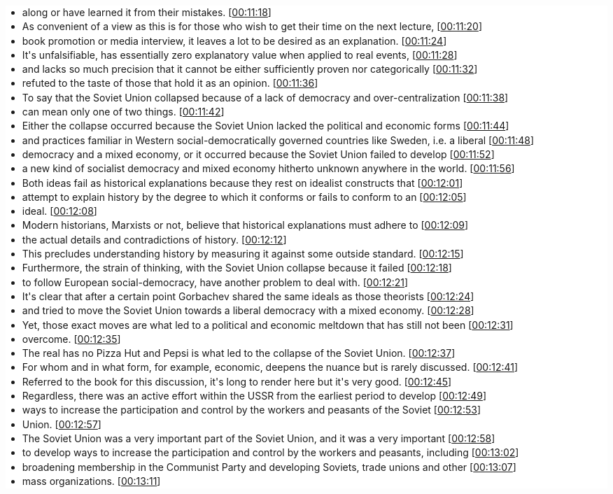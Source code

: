 *  along or have learned it from their mistakes. [[00:11:18](https://www.youtube.com/watch?v=BftI0Nk5yAM&t=678.14s)]
*  As convenient of a view as this is for those who wish to get their time on the next lecture, [[00:11:20](https://www.youtube.com/watch?v=BftI0Nk5yAM&t=680.74s)]
*  book promotion or media interview, it leaves a lot to be desired as an explanation. [[00:11:24](https://www.youtube.com/watch?v=BftI0Nk5yAM&t=684.74s)]
*  It's unfalsifiable, has essentially zero explanatory value when applied to real events, [[00:11:28](https://www.youtube.com/watch?v=BftI0Nk5yAM&t=688.34s)]
*  and lacks so much precision that it cannot be either sufficiently proven nor categorically [[00:11:32](https://www.youtube.com/watch?v=BftI0Nk5yAM&t=692.42s)]
*  refuted to the taste of those that hold it as an opinion. [[00:11:36](https://www.youtube.com/watch?v=BftI0Nk5yAM&t=696.22s)]
*  To say that the Soviet Union collapsed because of a lack of democracy and over-centralization [[00:11:38](https://www.youtube.com/watch?v=BftI0Nk5yAM&t=698.98s)]
*  can mean only one of two things. [[00:11:42](https://www.youtube.com/watch?v=BftI0Nk5yAM&t=702.76s)]
*  Either the collapse occurred because the Soviet Union lacked the political and economic forms [[00:11:44](https://www.youtube.com/watch?v=BftI0Nk5yAM&t=704.54s)]
*  and practices familiar in Western social-democratically governed countries like Sweden, i.e. a liberal [[00:11:48](https://www.youtube.com/watch?v=BftI0Nk5yAM&t=708.46s)]
*  democracy and a mixed economy, or it occurred because the Soviet Union failed to develop [[00:11:52](https://www.youtube.com/watch?v=BftI0Nk5yAM&t=712.46s)]
*  a new kind of socialist democracy and mixed economy hitherto unknown anywhere in the world. [[00:11:56](https://www.youtube.com/watch?v=BftI0Nk5yAM&t=716.32s)]
*  Both ideas fail as historical explanations because they rest on idealist constructs that [[00:12:01](https://www.youtube.com/watch?v=BftI0Nk5yAM&t=721.34s)]
*  attempt to explain history by the degree to which it conforms or fails to conform to an [[00:12:05](https://www.youtube.com/watch?v=BftI0Nk5yAM&t=725.1s)]
*  ideal. [[00:12:08](https://www.youtube.com/watch?v=BftI0Nk5yAM&t=728.9s)]
*  Modern historians, Marxists or not, believe that historical explanations must adhere to [[00:12:09](https://www.youtube.com/watch?v=BftI0Nk5yAM&t=729.9s)]
*  the actual details and contradictions of history. [[00:12:12](https://www.youtube.com/watch?v=BftI0Nk5yAM&t=732.62s)]
*  This precludes understanding history by measuring it against some outside standard. [[00:12:15](https://www.youtube.com/watch?v=BftI0Nk5yAM&t=735.02s)]
*  Furthermore, the strain of thinking, with the Soviet Union collapse because it failed [[00:12:18](https://www.youtube.com/watch?v=BftI0Nk5yAM&t=738.66s)]
*  to follow European social-democracy, have another problem to deal with. [[00:12:21](https://www.youtube.com/watch?v=BftI0Nk5yAM&t=741.62s)]
*  It's clear that after a certain point Gorbachev shared the same ideals as those theorists [[00:12:24](https://www.youtube.com/watch?v=BftI0Nk5yAM&t=744.54s)]
*  and tried to move the Soviet Union towards a liberal democracy with a mixed economy. [[00:12:28](https://www.youtube.com/watch?v=BftI0Nk5yAM&t=748.26s)]
*  Yet, those exact moves are what led to a political and economic meltdown that has still not been [[00:12:31](https://www.youtube.com/watch?v=BftI0Nk5yAM&t=751.86s)]
*  overcome. [[00:12:35](https://www.youtube.com/watch?v=BftI0Nk5yAM&t=755.9399999999999s)]
*  The real has no Pizza Hut and Pepsi is what led to the collapse of the Soviet Union. [[00:12:37](https://www.youtube.com/watch?v=BftI0Nk5yAM&t=757.5400000000001s)]
*  For whom and in what form, for example, economic, deepens the nuance but is rarely discussed. [[00:12:41](https://www.youtube.com/watch?v=BftI0Nk5yAM&t=761.1s)]
*  Referred to the book for this discussion, it's long to render here but it's very good. [[00:12:45](https://www.youtube.com/watch?v=BftI0Nk5yAM&t=765.3800000000001s)]
*  Regardless, there was an active effort within the USSR from the earliest period to develop [[00:12:49](https://www.youtube.com/watch?v=BftI0Nk5yAM&t=769.1s)]
*  ways to increase the participation and control by the workers and peasants of the Soviet [[00:12:53](https://www.youtube.com/watch?v=BftI0Nk5yAM&t=773.3000000000001s)]
*  Union. [[00:12:57](https://www.youtube.com/watch?v=BftI0Nk5yAM&t=777.58s)]
*  The Soviet Union was a very important part of the Soviet Union, and it was a very important [[00:12:58](https://www.youtube.com/watch?v=BftI0Nk5yAM&t=778.58s)]
*  to develop ways to increase the participation and control by the workers and peasants, including [[00:13:02](https://www.youtube.com/watch?v=BftI0Nk5yAM&t=782.58s)]
*  broadening membership in the Communist Party and developing Soviets, trade unions and other [[00:13:07](https://www.youtube.com/watch?v=BftI0Nk5yAM&t=787.74s)]
*  mass organizations. [[00:13:11](https://www.youtube.com/watch?v=BftI0Nk5yAM&t=791.46s)]